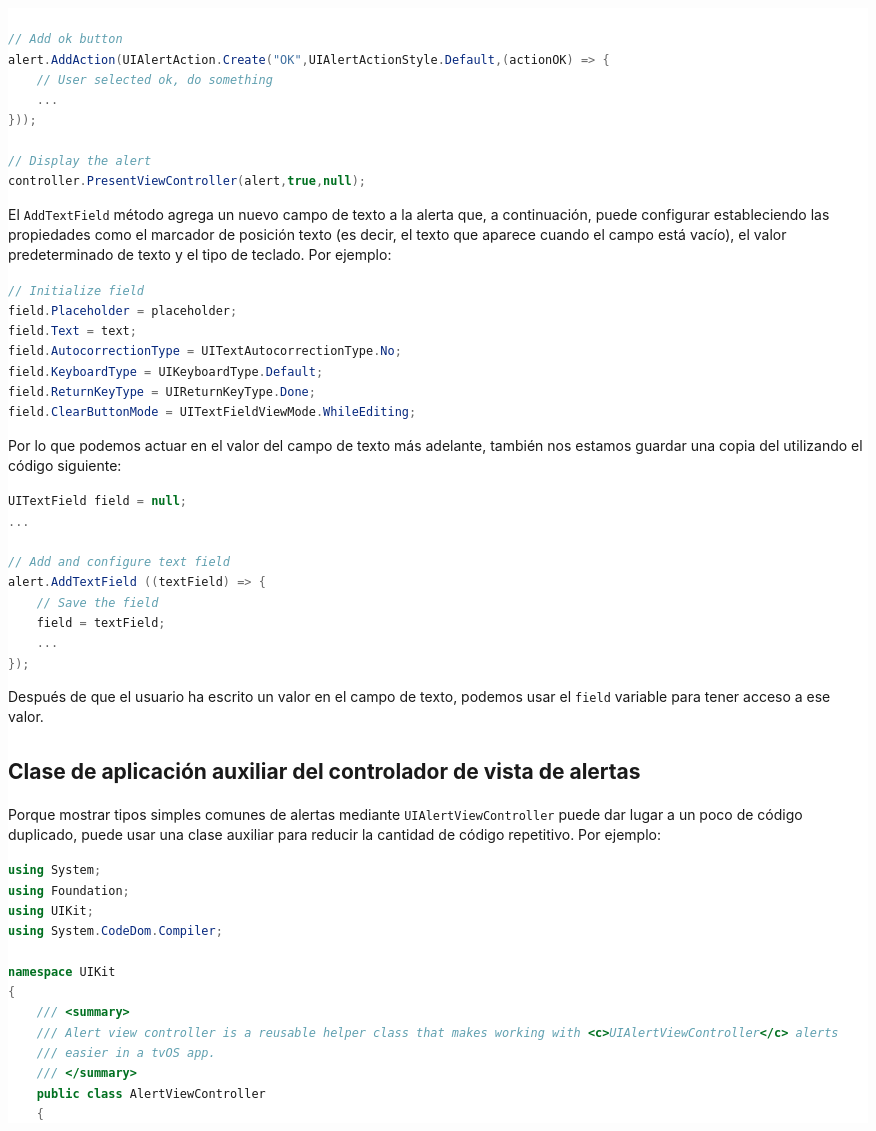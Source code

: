```csharp

// Add ok button
alert.AddAction(UIAlertAction.Create("OK",UIAlertActionStyle.Default,(actionOK) => {
    // User selected ok, do something
    ...
}));

// Display the alert
controller.PresentViewController(alert,true,null);
```

El `AddTextField` método agrega un nuevo campo de texto a la alerta que, a continuación, puede configurar estableciendo las propiedades como el marcador de posición texto (es decir, el texto que aparece cuando el campo está vacío), el valor predeterminado de texto y el tipo de teclado. Por ejemplo:

```csharp
// Initialize field
field.Placeholder = placeholder;
field.Text = text;
field.AutocorrectionType = UITextAutocorrectionType.No;
field.KeyboardType = UIKeyboardType.Default;
field.ReturnKeyType = UIReturnKeyType.Done;
field.ClearButtonMode = UITextFieldViewMode.WhileEditing;
```

Por lo que podemos actuar en el valor del campo de texto más adelante, también nos estamos guardar una copia del utilizando el código siguiente:

```csharp
UITextField field = null;
...

// Add and configure text field
alert.AddTextField ((textField) => {
    // Save the field
    field = textField;
    ...
});
```

Después de que el usuario ha escrito un valor en el campo de texto, podemos usar el `field` variable para tener acceso a ese valor.

<a name="Alert-View-Controller-Helper-Class" />

## <a name="alert-view-controller-helper-class"></a>Clase de aplicación auxiliar del controlador de vista de alertas

Porque mostrar tipos simples comunes de alertas mediante `UIAlertViewController` puede dar lugar a un poco de código duplicado, puede usar una clase auxiliar para reducir la cantidad de código repetitivo. Por ejemplo:

```csharp
using System;
using Foundation;
using UIKit;
using System.CodeDom.Compiler;

namespace UIKit
{
    /// <summary>
    /// Alert view controller is a reusable helper class that makes working with <c>UIAlertViewController</c> alerts
    /// easier in a tvOS app.
    /// </summary>
    public class AlertViewController
    {
```